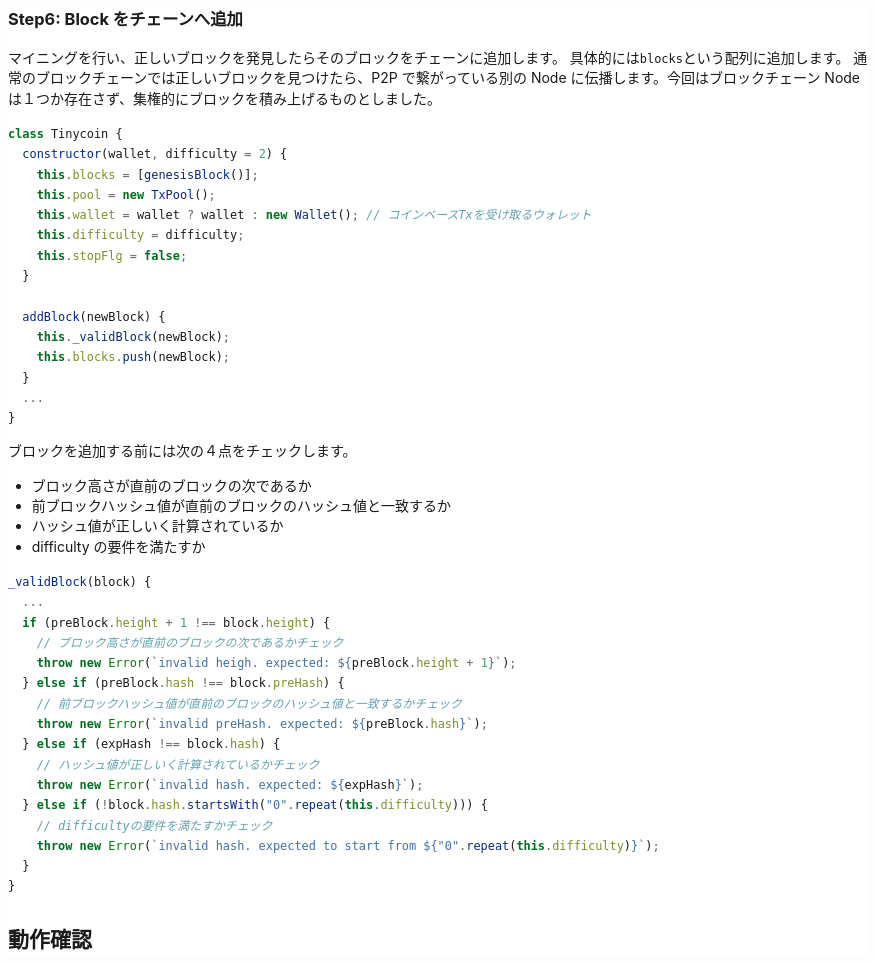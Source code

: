 ### Step6: Block をチェーンへ追加

マイニングを行い、正しいブロックを発見したらそのブロックをチェーンに追加します。
具体的には`blocks`という配列に追加します。
通常のブロックチェーンでは正しいブロックを見つけたら、P2P で繋がっている別の Node に伝播します。今回はブロックチェーン Node は１つか存在さず、集権的にブロックを積み上げるものとしました。

```javascript
class Tinycoin {
  constructor(wallet, difficulty = 2) {
    this.blocks = [genesisBlock()];
    this.pool = new TxPool();
    this.wallet = wallet ? wallet : new Wallet(); // コインベースTxを受け取るウォレット
    this.difficulty = difficulty;
    this.stopFlg = false;
  }

  addBlock(newBlock) {
    this._validBlock(newBlock);
    this.blocks.push(newBlock);
  }
  ...
}
```

ブロックを追加する前には次の４点をチェックします。

- ブロック高さが直前のブロックの次であるか
- 前ブロックハッシュ値が直前のブロックのハッシュ値と一致するか
- ハッシュ値が正しいく計算されているか
- difficulty の要件を満たすか

```javascript
_validBlock(block) {
  ...
  if (preBlock.height + 1 !== block.height) {
    // ブロック高さが直前のブロックの次であるかチェック
    throw new Error(`invalid heigh. expected: ${preBlock.height + 1}`);
  } else if (preBlock.hash !== block.preHash) {
    // 前ブロックハッシュ値が直前のブロックのハッシュ値と一致するかチェック
    throw new Error(`invalid preHash. expected: ${preBlock.hash}`);
  } else if (expHash !== block.hash) {
    // ハッシュ値が正しいく計算されているかチェック
    throw new Error(`invalid hash. expected: ${expHash}`);
  } else if (!block.hash.startsWith("0".repeat(this.difficulty))) {
    // difficultyの要件を満たすかチェック
    throw new Error(`invalid hash. expected to start from ${"0".repeat(this.difficulty)}`);
  }
}
```

## 動作確認
